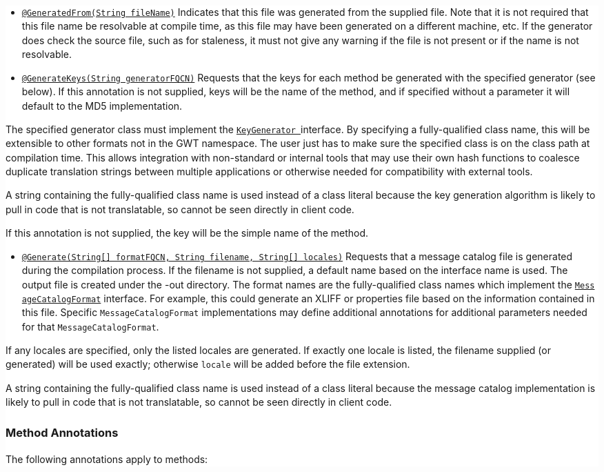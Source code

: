 * [`@GeneratedFrom(String fileName)`](/javadoc/latest/com/google/gwt/i18n/client/LocalizableResource.GeneratedFrom.html)
Indicates that this file was generated from the supplied file. Note that it
is not required that this file name be resolvable at compile time, as this
file may have been generated on a different machine, etc. If the generator
does check the source file, such as for staleness, it must not give any
warning if the file is not present or if the name is not resolvable.

* [`@GenerateKeys(String generatorFQCN)`](/javadoc/latest/com/google/gwt/i18n/client/LocalizableResource.GenerateKeys.html)
Requests that the keys for each method be generated with the specified
generator (see below). If this annotation is not supplied, keys will be the
name of the method, and if specified without a parameter it will default to
the MD5 implementation.

 The specified generator class must implement the
[`KeyGenerator `](/javadoc/latest/com/google/gwt/i18n/rebind/keygen/KeyGenerator.html)interface. By specifying a fully-qualified class name,
this will be extensible to other formats not in the GWT namespace. The
user just has to make sure the specified class is on the class path at
compilation time. 
This allows integration with non-standard or internal tools that may use their own
hash functions to coalesce duplicate translation strings between multiple
applications or otherwise needed for compatibility with external tools.

 A string containing the fully-qualified class name is used instead of a
class literal because the key generation algorithm is likely to pull in code
that is not translatable, so cannot be seen directly in client code.

 If this annotation is not supplied, the key will be the simple name of the
method.

* [`@Generate(String[] formatFQCN, String filename, String[] locales)`](/javadoc/latest/com/google/gwt/i18n/client/LocalizableResource.Generate.html)
Requests that a message catalog file is generated during the compilation
process. If the filename is not supplied, a default name based on the
interface name is used. The output file is created under the -out directory.
The format names are the fully-qualified class names which implement the [`MessageCatalogFormat`](/javadoc/latest/com/google/gwt/i18n/rebind/format/MessageCatalogFormat.html) interface. For example, this could generate an
XLIFF or properties file based on the information contained in this file.
Specific `MessageCatalogFormat` implementations may define additional
annotations for additional parameters needed for that `MessageCatalogFormat`.

 If any locales are specified, only the listed
locales are generated. If exactly one locale is listed, the filename supplied
(or generated) will be used exactly; otherwise `locale` will
be added before the file extension.

 A string containing the fully-qualified class name is used instead of a
class literal because the message catalog implementation is likely to pull in
code that is not translatable, so cannot be seen directly in client code.


### Method Annotations
The following annotations apply to methods:
